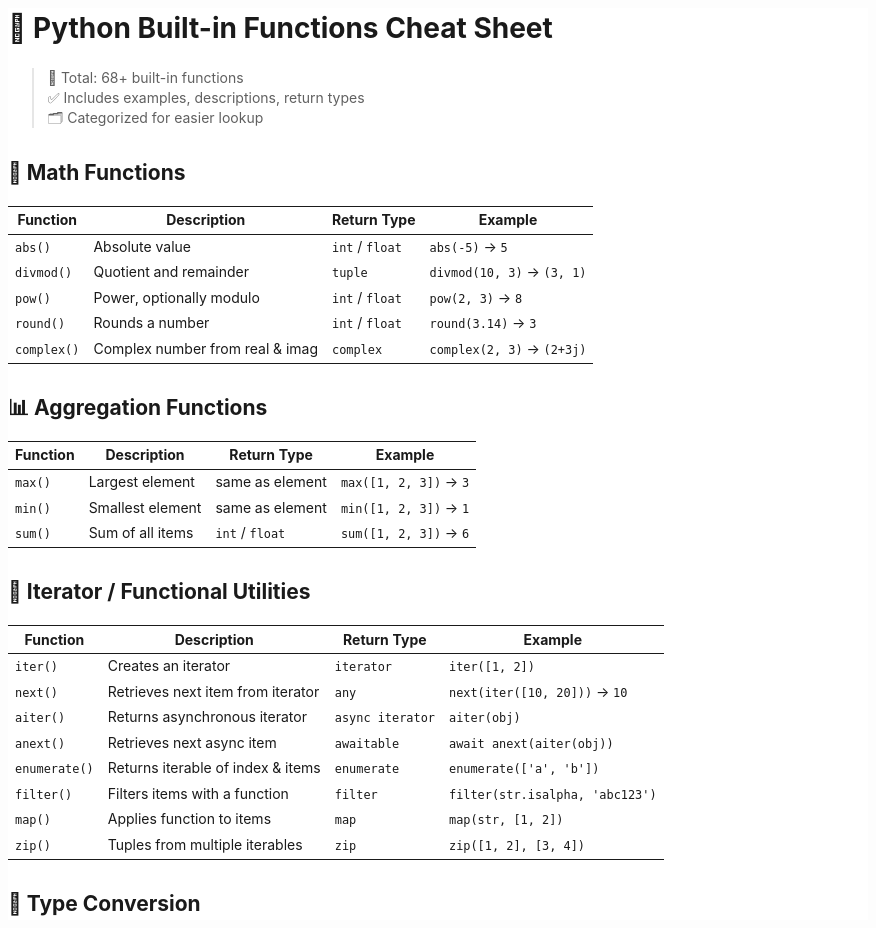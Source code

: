 
# 🐍 Python Built-in Functions Cheat Sheet

> 📘 Total: 68+ built-in functions  
> ✅ Includes examples, descriptions, return types  
> 🗂 Categorized for easier lookup

## 🧮 Math Functions

| Function   | Description                            | Return Type   | Example                      |
|------------|----------------------------------------|---------------|------------------------------|
| `abs()`    | Absolute value                         | `int` / `float` | `abs(-5)` → `5`              |
| `divmod()` | Quotient and remainder                 | `tuple`       | `divmod(10, 3)` → `(3, 1)`   |
| `pow()`    | Power, optionally modulo               | `int` / `float` | `pow(2, 3)` → `8`            |
| `round()`  | Rounds a number                        | `int` / `float` | `round(3.14)` → `3`          |
| `complex()`| Complex number from real & imag        | `complex`     | `complex(2, 3)` → `(2+3j)`   |

## 📊 Aggregation Functions

| Function | Description            | Return Type     | Example              |
|----------|------------------------|------------------|-----------------------|
| `max()`  | Largest element        | same as element  | `max([1, 2, 3])` → `3`|
| `min()`  | Smallest element       | same as element  | `min([1, 2, 3])` → `1`|
| `sum()`  | Sum of all items       | `int` / `float`  | `sum([1, 2, 3])` → `6`|

## 🔁 Iterator / Functional Utilities

| Function     | Description                          | Return Type       | Example                                |
|--------------|--------------------------------------|--------------------|-----------------------------------------|
| `iter()`     | Creates an iterator                  | `iterator`         | `iter([1, 2])`                          |
| `next()`     | Retrieves next item from iterator    | `any`              | `next(iter([10, 20]))` → `10`          |
| `aiter()`    | Returns asynchronous iterator        | `async iterator`   | `aiter(obj)`                            |
| `anext()`    | Retrieves next async item            | `awaitable`        | `await anext(aiter(obj))`              |
| `enumerate()`| Returns iterable of index & items    | `enumerate`        | `enumerate(['a', 'b'])`                |
| `filter()`   | Filters items with a function        | `filter`           | `filter(str.isalpha, 'abc123')`        |
| `map()`      | Applies function to items            | `map`              | `map(str, [1, 2])`                     |
| `zip()`      | Tuples from multiple iterables       | `zip`              | `zip([1, 2], [3, 4])`                  |

## 🔣 Type Conversion
